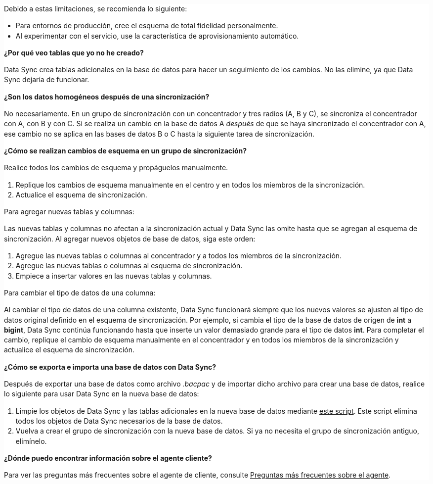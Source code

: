 Debido a estas limitaciones, se recomienda lo siguiente:

- Para entornos de producción, cree el esquema de total fidelidad personalmente.
- Al experimentar con el servicio, use la característica de aprovisionamiento automático.

**¿Por qué veo tablas que yo no he creado?**

Data Sync crea tablas adicionales en la base de datos para hacer un seguimiento de los cambios. No las elimine, ya que Data Sync dejaría de funcionar.

**¿Son los datos homogéneos después de una sincronización?**

No necesariamente. En un grupo de sincronización con un concentrador y tres radios (A, B y C), se sincroniza el concentrador con A, con B y con C. Si se realiza un cambio en la base de datos A *después* de que se haya sincronizado el concentrador con A, ese cambio no se aplica en las bases de datos B o C hasta la siguiente tarea de sincronización.

**¿Cómo se realizan cambios de esquema en un grupo de sincronización?**

Realice todos los cambios de esquema y propáguelos manualmente.

1. Replique los cambios de esquema manualmente en el centro y en todos los miembros de la sincronización.
1. Actualice el esquema de sincronización.

Para agregar nuevas tablas y columnas:

Las nuevas tablas y columnas no afectan a la sincronización actual y Data Sync las omite hasta que se agregan al esquema de sincronización. Al agregar nuevos objetos de base de datos, siga este orden:

1. Agregue las nuevas tablas o columnas al concentrador y a todos los miembros de la sincronización.
1. Agregue las nuevas tablas o columnas al esquema de sincronización.
1. Empiece a insertar valores en las nuevas tablas y columnas.

Para cambiar el tipo de datos de una columna:

Al cambiar el tipo de datos de una columna existente, Data Sync funcionará siempre que los nuevos valores se ajusten al tipo de datos original definido en el esquema de sincronización. Por ejemplo, si cambia el tipo de la base de datos de origen de **int** a **bigint**, Data Sync continúa funcionando hasta que inserte un valor demasiado grande para el tipo de datos **int**. Para completar el cambio, replique el cambio de esquema manualmente en el concentrador y en todos los miembros de la sincronización y actualice el esquema de sincronización.

**¿Cómo se exporta e importa una base de datos con Data Sync?**

Después de exportar una base de datos como archivo *.bacpac* y de importar dicho archivo para crear una base de datos, realice lo siguiente para usar Data Sync en la nueva base de datos:

1. Limpie los objetos de Data Sync y las tablas adicionales en la nueva base de datos mediante [este script](https://github.com/vitomaz-msft/DataSyncMetadataCleanup/blob/master/Data%20Sync%20complete%20cleanup.sql). Este script elimina todos los objetos de Data Sync necesarios de la base de datos.
1. Vuelva a crear el grupo de sincronización con la nueva base de datos. Si ya no necesita el grupo de sincronización antiguo, elimínelo.

**¿Dónde puedo encontrar información sobre el agente cliente?**

Para ver las preguntas más frecuentes sobre el agente de cliente, consulte [Preguntas más frecuentes sobre el agente](sql-data-sync-agent-overview.md#agent-faq).
